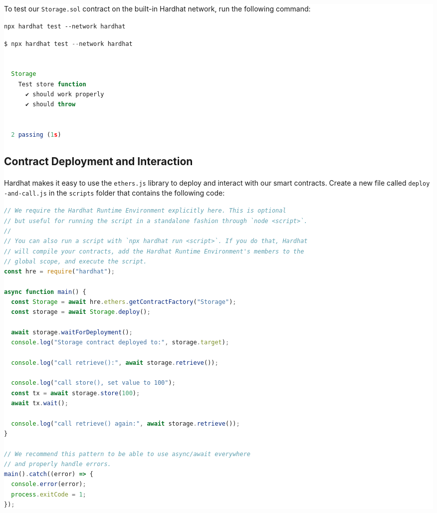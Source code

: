 To test our `Storage.sol` contract on the built-in Hardhat network, run the following command:

`npx hardhat test --network hardhat`

```javascript
$ npx hardhat test --network hardhat


  Storage
    Test store function
      ✔ should work properly
      ✔ should throw


  2 passing (1s)
```

## Contract Deployment and Interaction

Hardhat makes it easy to use the `ethers.js` library to deploy and interact with our smart contracts. Create a new file called `deploy-and-call.js` in the `scripts` folder that contains the following code:

```javascript
// We require the Hardhat Runtime Environment explicitly here. This is optional
// but useful for running the script in a standalone fashion through `node <script>`.
//
// You can also run a script with `npx hardhat run <script>`. If you do that, Hardhat
// will compile your contracts, add the Hardhat Runtime Environment's members to the
// global scope, and execute the script.
const hre = require("hardhat");

async function main() {
  const Storage = await hre.ethers.getContractFactory("Storage");
  const storage = await Storage.deploy();

  await storage.waitForDeployment();
  console.log("Storage contract deployed to:", storage.target);

  console.log("call retrieve():", await storage.retrieve());

  console.log("call store(), set value to 100");
  const tx = await storage.store(100);
  await tx.wait();

  console.log("call retrieve() again:", await storage.retrieve());
}

// We recommend this pattern to be able to use async/await everywhere
// and properly handle errors.
main().catch((error) => {
  console.error(error);
  process.exitCode = 1;
});
```
